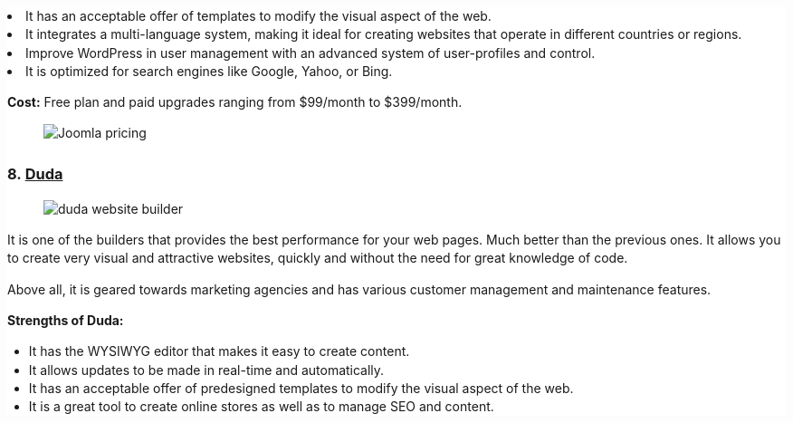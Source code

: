 

<li>It has an acceptable offer of templates to modify the visual aspect of the web.</li>



<li>It integrates a multi-language system, making it ideal for creating websites that operate in different countries or regions.</li>



<li>Improve WordPress in user management with an advanced system of user-profiles and control.</li>



<li>It is optimized for search engines like Google, Yahoo, or Bing.</li>
</ul>



<p><strong>Cost:</strong>&nbsp;Free plan and paid upgrades ranging from $99/month to $399/month.</p>



<figure class="wp-block-image aligncenter size-large"><img src="https://www.waytoidea.com/wp-content/uploads/2022/08/Joomla-pricing-1024x615.png" alt="Joomla pricing" class="wp-image-6756"/></figure>



<h3 class="wp-block-heading">8.&nbsp;<a href="https://www.duda.co/" target="_blank" rel="noreferrer noopener">Duda</a></h3>



<figure class="wp-block-image aligncenter size-full"><img src="https://www.waytoidea.com/wp-content/uploads/2022/08/duda.webp" alt="duda website builder" class="wp-image-6751"/></figure>



<p>It is one of the builders that provides the best performance for your web pages. Much better than the previous ones. It allows you to create very visual and attractive websites, quickly and without the need for great knowledge of code.</p>



<p>Above all, it is geared towards marketing agencies and has various customer management and maintenance features.</p>



<p><strong>Strengths of Duda:</strong></p>



<ul>
<li>It has the WYSIWYG editor that makes it easy to create content.</li>



<li>It allows updates to be made in real-time and automatically.</li>



<li>It has an acceptable offer of predesigned templates to modify the visual aspect of the web.</li>



<li>It is a great tool to create online stores as well as to manage SEO and content.</li>


